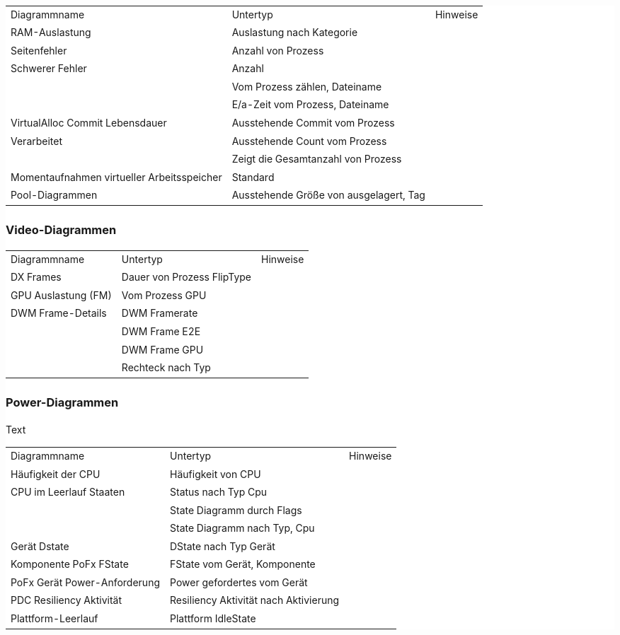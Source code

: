 |                               |                                |       |
|-------------------------------|--------------------------------|-------|
| Diagrammname                    | Untertyp                        | Hinweise |
| RAM-Auslastung            | Auslastung nach Kategorie        |       |
| Seitenfehler                   | Anzahl von Prozess               |       |
| Schwerer Fehler                   | Anzahl                          |       |
|                               | Vom Prozess zählen, Dateiname    |       |
|                               | E/a-Zeit vom Prozess, Dateiname  |       |
| VirtualAlloc Commit Lebensdauer | Ausstehende Commit vom Prozess  |       |
| Verarbeitet                       | Ausstehende Count vom Prozess   |       |
|                               | Zeigt die Gesamtanzahl von Prozess    |       |
| Momentaufnahmen virtueller Arbeitsspeicher      | Standard                        |       |
| Pool-Diagrammen                   | Ausstehende Größe von ausgelagert, Tag |       |

 

### <a name="video-graphs"></a>Video-Diagrammen

|                      |                               |       |
|----------------------|-------------------------------|-------|
| Diagrammname           | Untertyp                       | Hinweise |
| DX Frames            | Dauer von Prozess FlipType |       |
| GPU Auslastung (FM) | Vom Prozess GPU                |       |
| DWM Frame-Details    | DWM Framerate                |       |
|                      | DWM Frame E2E                 |       |
|                      | DWM Frame GPU                 |       |
|                      | Rechteck nach Typ             |       |

 

### <a name="power-graphs"></a>Power-Diagrammen

Text

|                                        |                                        |       |
|----------------------------------------|----------------------------------------|-------|
| Diagrammname                             | Untertyp                                | Hinweise |
| Häufigkeit der CPU                          | Häufigkeit von CPU                       |       |
| CPU im Leerlauf Staaten                        | Status nach Typ Cpu                     |       |
|                                        | State Diagramm durch Flags                 |       |
|                                        | State Diagramm nach Typ, Cpu             |       |
| Gerät Dstate                          | DState nach Typ Gerät                 |       |
| Komponente PoFx FState                  | FState vom Gerät, Komponente            |       |
| PoFx Gerät Power-Anforderung          | Power gefordertes vom Gerät                    |       |
| PDC Resiliency Aktivität                | Resiliency Aktivität nach Aktivierung       |       |
| Plattform-Leerlauf                    | Plattform IdleState                     |       |